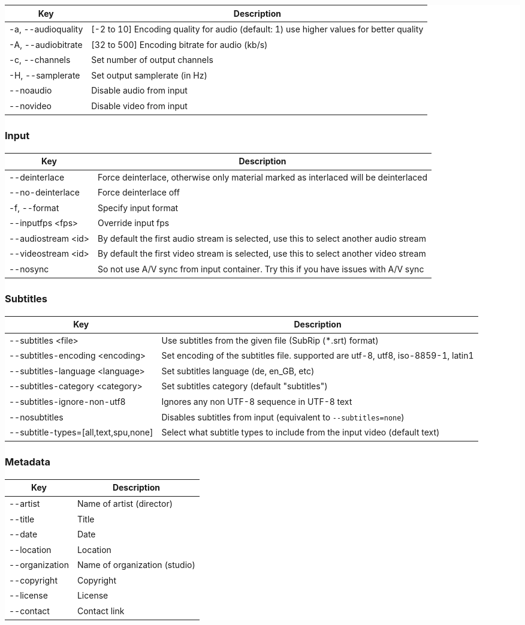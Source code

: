 | Key | Description |
|---|---|
| -a, \--audioquality | \[-2 to 10] Encoding quality for audio (default: 1) use higher values for better quality |
| -A, \--audiobitrate | \[32 to 500] Encoding bitrate for audio (kb/s) |
| -c, \--channels | Set number of output channels |
| -H, \--samplerate | Set output samplerate (in Hz) |
| \--noaudio | Disable audio from input |
| \--novideo | Disable video from input |

### Input

| Key | Description |
|---|---|
| \--deinterlace | Force deinterlace, otherwise only material marked as interlaced will be deinterlaced |
| \--no-deinterlace | Force deinterlace off |
| -f, \--format | Specify input format |
| \--inputfps \<fps> | Override input fps |
| \--audiostream \<id> | By default the first audio stream is selected, use this to select another audio stream |
| \--videostream \<id> | By default the first video stream is selected, use this to select another video stream |
| \--nosync | So not use A/V sync from input container. Try this if you have issues with A/V sync |

### Subtitles

| Key | Description |
|---|---|
| \--subtitles \<file> | Use subtitles from the given file (SubRip (*.srt) format) |
| \--subtitles-encoding \<encoding> | Set encoding of the subtitles file. supported are utf-8, utf8, iso-8859-1, latin1 |
| \--subtitles-language \<language> | Set subtitles language (de, en_GB, etc) |
| \--subtitles-category \<category> | Set subtitles category (default "subtitles") |
| \--subtitles-ignore-non-utf8 | Ignores any non UTF-8 sequence in UTF-8 text |
| \--nosubtitles | Disables subtitles from input (equivalent to `--subtitles=none`) |
| \--subtitle-types=\[all,text,spu,none] | Select what subtitle types to include from the input video (default text) |

### Metadata

| Key | Description |
|---|---|
| \--artist | Name of artist (director) |
| \--title | Title |
| \--date | Date |
| \--location | Location |
| \--organization | Name of organization (studio) |
| \--copyright | Copyright |
| \--license | License |
| \--contact | Contact link |